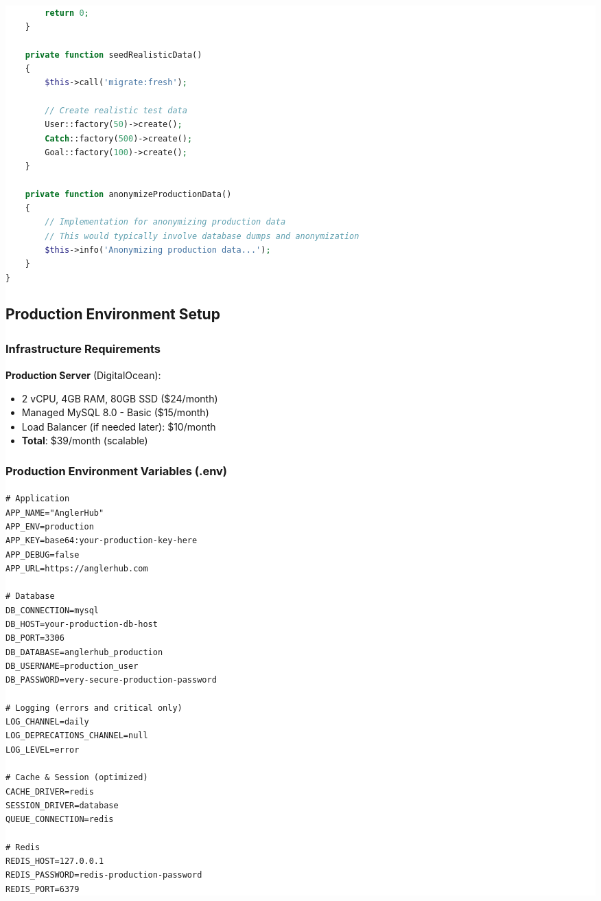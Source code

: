 ```php
        return 0;
    }
    
    private function seedRealisticData()
    {
        $this->call('migrate:fresh');
        
        // Create realistic test data
        User::factory(50)->create();
        Catch::factory(500)->create();
        Goal::factory(100)->create();
    }
    
    private function anonymizeProductionData()
    {
        // Implementation for anonymizing production data
        // This would typically involve database dumps and anonymization
        $this->info('Anonymizing production data...');
    }
}
```

## Production Environment Setup

### Infrastructure Requirements
**Production Server** (DigitalOcean):
- 2 vCPU, 4GB RAM, 80GB SSD ($24/month)
- Managed MySQL 8.0 - Basic ($15/month)
- Load Balancer (if needed later): $10/month
- **Total**: $39/month (scalable)

### Production Environment Variables (.env)
```env
# Application
APP_NAME="AnglerHub"
APP_ENV=production
APP_KEY=base64:your-production-key-here
APP_DEBUG=false
APP_URL=https://anglerhub.com

# Database
DB_CONNECTION=mysql
DB_HOST=your-production-db-host
DB_PORT=3306
DB_DATABASE=anglerhub_production
DB_USERNAME=production_user
DB_PASSWORD=very-secure-production-password

# Logging (errors and critical only)
LOG_CHANNEL=daily
LOG_DEPRECATIONS_CHANNEL=null
LOG_LEVEL=error

# Cache & Session (optimized)
CACHE_DRIVER=redis
SESSION_DRIVER=database
QUEUE_CONNECTION=redis

# Redis
REDIS_HOST=127.0.0.1
REDIS_PASSWORD=redis-production-password
REDIS_PORT=6379
```